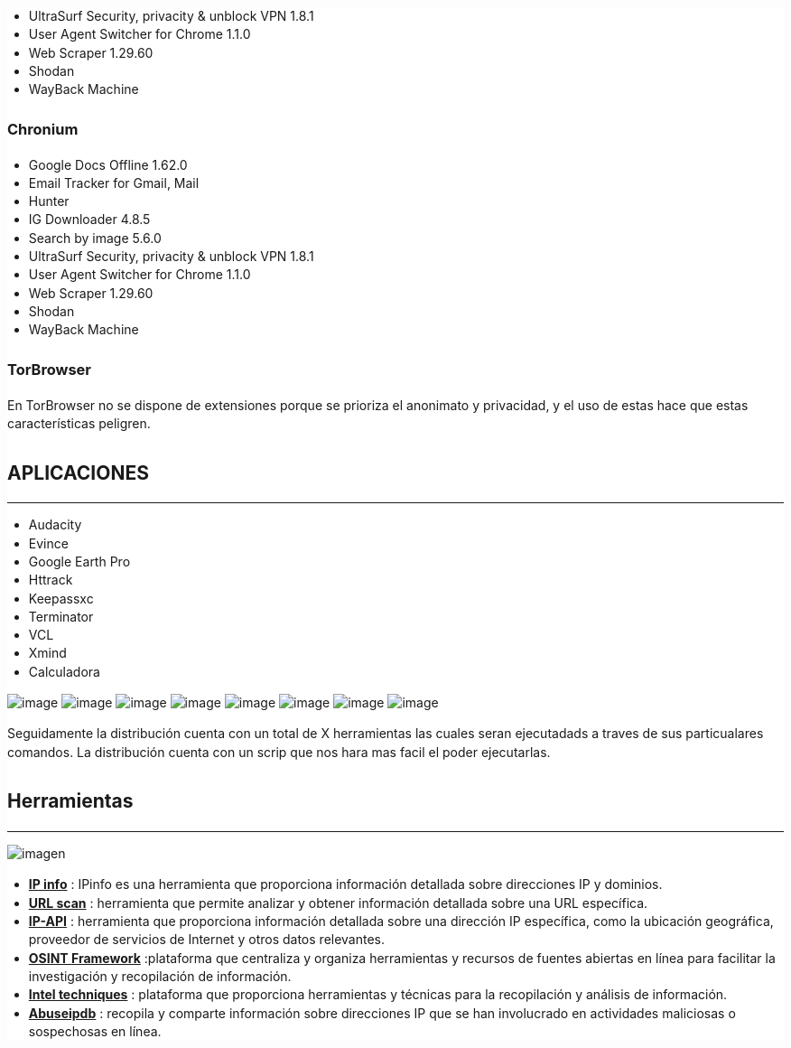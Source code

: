 - UltraSurf Security, privacity & unblock VPN 1.8.1
- User Agent Switcher for Chrome 1.1.0
- Web Scraper 1.29.60
- Shodan
- WayBack Machine
### Chronium
- Google Docs Offline 1.62.0
- Email Tracker for Gmail, Mail
- Hunter
- IG Downloader 4.8.5
- Search by image 5.6.0
- UltraSurf Security, privacity & unblock VPN 1.8.1
- User Agent Switcher for Chrome 1.1.0
- Web Scraper 1.29.60
- Shodan
- WayBack Machine
### TorBrowser
En TorBrowser no se dispone de extensiones porque se prioriza el anonimato y privacidad, y el uso de estas hace que estas características peligren.

## APLICACIONES
------------------------------------
- Audacity 
- Evince
- Google Earth Pro
- Httrack
- Keepassxc
- Terminator
- VCL
- Xmind
- Calculadora


![image](https://github.com/pingu165/pingu165/assets/127116706/427f0c3d-401c-45e1-810a-1a60585157fc) ![image](https://github.com/pingu165/pingu165/assets/127116706/139b93ae-ea0a-4216-acc1-aa8522e603d1) ![image](https://github.com/pingu165/pingu165/assets/127116706/9fb9c187-6494-45a6-8cb4-b690f7a7f447) ![image](https://github.com/pingu165/pingu165/assets/127116706/517b55cb-2971-492e-b8bb-81ac5cebac6a) ![image](https://github.com/pingu165/pingu165/assets/127116706/4382a955-84f8-488a-bdc9-e963550830d4) ![image](https://github.com/pingu165/pingu165/assets/127116706/5e62ce94-77b2-465b-b4ac-4402ff101cf4) ![image](https://github.com/pingu165/pingu165/assets/127116706/9b4f5f7d-7e6e-40ff-a3a0-4e3fbf955b68) ![image](https://github.com/pingu165/pingu165/assets/127116706/91afd132-0637-48b6-98ed-779d1ac7fb70)


Seguidamente la distribución cuenta con un total de X herramientas las cuales seran ejecutadads a traves de sus particualares comandos. La distribución cuenta con un scrip que nos hara mas facil el poder ejecutarlas.

## Herramientas 
---------------------

![imagen](https://github.com/DetectivesMAED/DetectivesMAED/assets/140841929/628c5d0d-816f-4a76-9ded-7cb8a8755ef3)





- [**IP info**]([url](https://ipinfo.io/)) : IPinfo es una herramienta que proporciona información detallada sobre direcciones IP y dominios.
- [**URL scan**]([url](https://urlscan.io/)) : herramienta que permite analizar y obtener información detallada sobre una URL específica.
- [**IP-API**]([url](https://ip-api.com/)) : herramienta que proporciona información detallada sobre una dirección IP específica, como la ubicación geográfica, proveedor de servicios de Internet y otros datos relevantes.
- [**OSINT Framework**]([url](https://osintframework.com/)) :plataforma que centraliza y organiza herramientas y recursos de fuentes abiertas en línea para facilitar la investigación y recopilación de información.
- [**Intel techniques**]([url](https://inteltechniques.com/tools/Username.html)) : plataforma que proporciona herramientas y técnicas para la recopilación y análisis de información.
- [**Abuseipdb**]([url](https://www.abuseipdb.com/)) : recopila y comparte información sobre direcciones IP que se han involucrado en actividades maliciosas o sospechosas en línea.